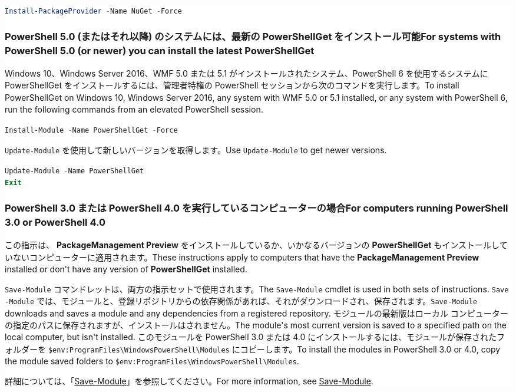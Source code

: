 ```powershell
Install-PackageProvider -Name NuGet -Force
```

### <a name="for-systems-with-powershell-50-or-newer-you-can-install-the-latest-powershellget"></a><span data-ttu-id="e91a1-112">PowerShell 5.0 (またはそれ以降) のシステムには、最新の PowerShellGet をインストール可能</span><span class="sxs-lookup"><span data-stu-id="e91a1-112">For systems with PowerShell 5.0 (or newer) you can install the latest PowerShellGet</span></span>

<span data-ttu-id="e91a1-113">Windows 10、Windows Server 2016、WMF 5.0 または 5.1 がインストールされたシステム、PowerShell 6 を使用するシステムに PowerShellGet をインストールするには、管理者特権の PowerShell セッションから次のコマンドを実行します。</span><span class="sxs-lookup"><span data-stu-id="e91a1-113">To install PowerShellGet on Windows 10, Windows Server 2016, any system with WMF 5.0 or 5.1 installed, or any system with PowerShell 6, run the following commands from an elevated PowerShell session.</span></span>

```powershell
Install-Module -Name PowerShellGet -Force
```

<span data-ttu-id="e91a1-114">`Update-Module` を使用して新しいバージョンを取得します。</span><span class="sxs-lookup"><span data-stu-id="e91a1-114">Use `Update-Module` to get newer versions.</span></span>

```powershell
Update-Module -Name PowerShellGet
Exit
```

### <a name="for-computers-running-powershell-30-or-powershell-40"></a><span data-ttu-id="e91a1-115">PowerShell 3.0 または PowerShell 4.0 を実行しているコンピューターの場合</span><span class="sxs-lookup"><span data-stu-id="e91a1-115">For computers running PowerShell 3.0 or PowerShell 4.0</span></span>

<span data-ttu-id="e91a1-116">この指示は、 **PackageManagement Preview** をインストールしているか、いかなるバージョンの **PowerShellGet** もインストールしていないコンピューターに適用されます。</span><span class="sxs-lookup"><span data-stu-id="e91a1-116">These instructions apply to computers that have the **PackageManagement Preview** installed or don't have any version of **PowerShellGet** installed.</span></span>

<span data-ttu-id="e91a1-117">`Save-Module` コマンドレットは、両方の指示セットで使用されます。</span><span class="sxs-lookup"><span data-stu-id="e91a1-117">The `Save-Module` cmdlet is used in both sets of instructions.</span></span> <span data-ttu-id="e91a1-118">`Save-Module` では、モジュールと、登録リポジトリからの依存関係があれば、それがダウンロードされ、保存されます。</span><span class="sxs-lookup"><span data-stu-id="e91a1-118">`Save-Module` downloads and saves a module and any dependencies from a registered repository.</span></span> <span data-ttu-id="e91a1-119">モジュールの最新版はローカル コンピューターの指定のパスに保存されますが、インストールはされません。</span><span class="sxs-lookup"><span data-stu-id="e91a1-119">The module's most current version is saved to a specified path on the local computer, but isn't installed.</span></span> <span data-ttu-id="e91a1-120">このモジュールを PowerShell 3.0 または 4.0 にインストールするには、モジュールが保存されたフォルダーを `$env:ProgramFiles\WindowsPowerShell\Modules` にコピーします。</span><span class="sxs-lookup"><span data-stu-id="e91a1-120">To install the modules in PowerShell 3.0 or 4.0, copy the module saved folders to `$env:ProgramFiles\WindowsPowerShell\Modules`.</span></span>

<span data-ttu-id="e91a1-121">詳細については、「[Save-Module](/powershell/module/PowershellGet/Save-Module)」を参照してください。</span><span class="sxs-lookup"><span data-stu-id="e91a1-121">For more information, see [Save-Module](/powershell/module/PowershellGet/Save-Module).</span></span>
